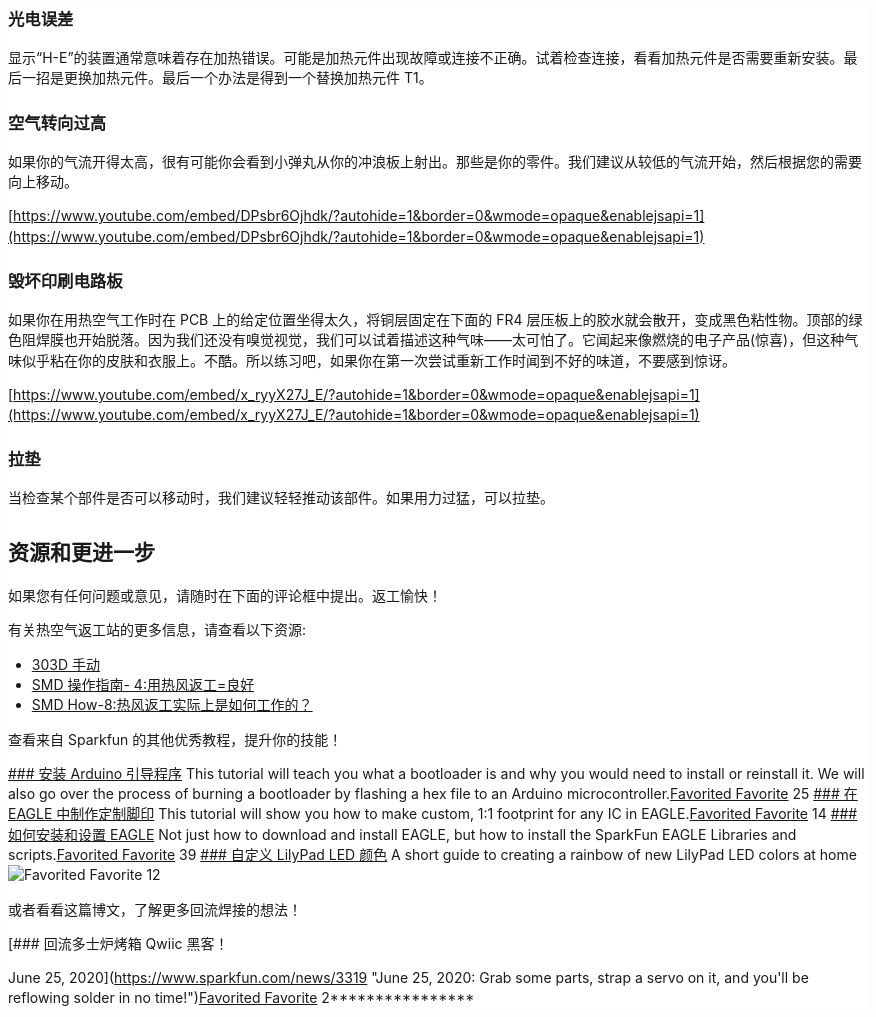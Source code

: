 ### 光电误差

显示“H-E”的装置通常意味着存在加热错误。可能是加热元件出现故障或连接不正确。试着检查连接，看看加热元件是否需要重新安装。最后一招是更换加热元件。最后一个办法是得到一个替换加热元件 T1。

### 空气转向过高

如果你的气流开得太高，很有可能你会看到小弹丸从你的冲浪板上射出。那些是你的零件。我们建议从较低的气流开始，然后根据您的需要向上移动。

[https://www.youtube.com/embed/DPsbr6Ojhdk/?autohide=1&border=0&wmode=opaque&enablejsapi=1](https://www.youtube.com/embed/DPsbr6Ojhdk/?autohide=1&border=0&wmode=opaque&enablejsapi=1)

### 毁坏印刷电路板

如果你在用热空气工作时在 PCB 上的给定位置坐得太久，将铜层固定在下面的 FR4 层压板上的胶水就会散开，变成黑色粘性物。顶部的绿色阻焊膜也开始脱落。因为我们还没有嗅觉视觉，我们可以试着描述这种气味——太可怕了。它闻起来像燃烧的电子产品(惊喜)，但这种气味似乎粘在你的皮肤和衣服上。不酷。所以练习吧，如果你在第一次尝试重新工作时闻到不好的味道，不要感到惊讶。

[https://www.youtube.com/embed/x_ryyX27J_E/?autohide=1&border=0&wmode=opaque&enablejsapi=1](https://www.youtube.com/embed/x_ryyX27J_E/?autohide=1&border=0&wmode=opaque&enablejsapi=1)

### 拉垫

当检查某个部件是否可以移动时，我们建议轻轻推动该部件。如果用力过猛，可以拉垫。

## 资源和更进一步

如果您有任何问题或意见，请随时在下面的评论框中提出。返工愉快！

有关热空气返工站的更多信息，请查看以下资源:

*   [303D 手动](https://cdn.sparkfun.com/datasheets/Tools/SFE03.0010Packaging.HotAirRework.303D.Manual-05.pdf)
*   [SMD 操作指南- 4:用热风返工=良好](https://www.sparkfun.com/tutorials/98)
*   [SMD How-8:热风返工实际上是如何工作的？](https://www.sparkfun.com/tutorials/102)

查看来自 Sparkfun 的其他优秀教程，提升你的技能！

[](https://learn.sparkfun.com/tutorials/installing-an-arduino-bootloader) [### 安装 Arduino 引导程序](https://learn.sparkfun.com/tutorials/installing-an-arduino-bootloader) This tutorial will teach you what a bootloader is and why you would need to install or reinstall it. We will also go over the process of burning a bootloader by flashing a hex file to an Arduino microcontroller.[Favorited Favorite](# "Add to favorites") 25[](https://learn.sparkfun.com/tutorials/making-custom-footprints-in-eagle) [### 在 EAGLE 中制作定制脚印](https://learn.sparkfun.com/tutorials/making-custom-footprints-in-eagle) This tutorial will show you how to make custom, 1:1 footprint for any IC in EAGLE.[Favorited Favorite](# "Add to favorites") 14[](https://learn.sparkfun.com/tutorials/how-to-install-and-setup-eagle) [### 如何安装和设置 EAGLE](https://learn.sparkfun.com/tutorials/how-to-install-and-setup-eagle) Not just how to download and install EAGLE, but how to install the SparkFun EAGLE Libraries and scripts.[Favorited Favorite](# "Add to favorites") 39[](https://learn.sparkfun.com/tutorials/customizing-lilypad-led-colors) [### 自定义 LilyPad LED 颜色](https://learn.sparkfun.com/tutorials/customizing-lilypad-led-colors) A short guide to creating a rainbow of new LilyPad LED colors at home![Favorited Favorite](# "Add to favorites") 12

或者看看这篇博文，了解更多回流焊接的想法！

[](https://www.sparkfun.com/news/3319 "June 25, 2020: Grab some parts, strap a servo on it, and you'll be reflowing solder in no time!") [### 回流多士炉烤箱 Qwiic 黑客！

June 25, 2020](https://www.sparkfun.com/news/3319 "June 25, 2020: Grab some parts, strap a servo on it, and you'll be reflowing solder in no time!")[Favorited Favorite](# "Add to favorites") 2****************